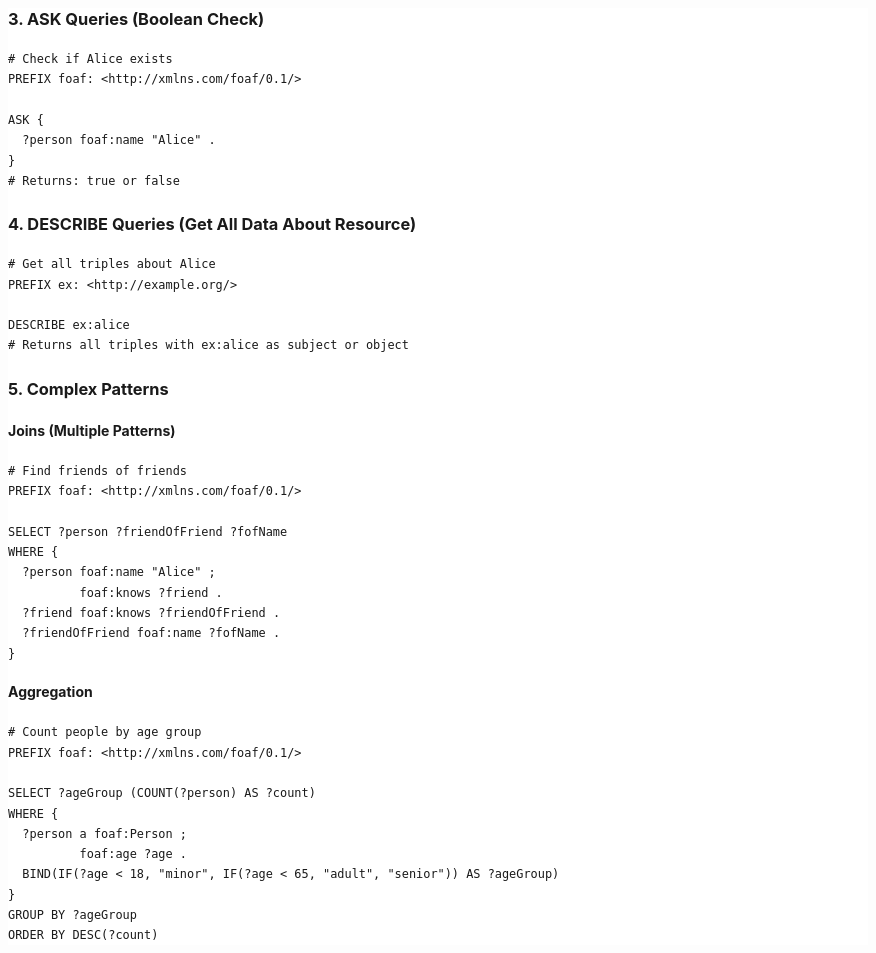 ### 3. ASK Queries (Boolean Check)

```sparql
# Check if Alice exists
PREFIX foaf: <http://xmlns.com/foaf/0.1/>

ASK {
  ?person foaf:name "Alice" .
}
# Returns: true or false
```

### 4. DESCRIBE Queries (Get All Data About Resource)

```sparql
# Get all triples about Alice
PREFIX ex: <http://example.org/>

DESCRIBE ex:alice
# Returns all triples with ex:alice as subject or object
```

### 5. Complex Patterns

#### Joins (Multiple Patterns)
```sparql
# Find friends of friends
PREFIX foaf: <http://xmlns.com/foaf/0.1/>

SELECT ?person ?friendOfFriend ?fofName
WHERE {
  ?person foaf:name "Alice" ;
          foaf:knows ?friend .
  ?friend foaf:knows ?friendOfFriend .
  ?friendOfFriend foaf:name ?fofName .
}
```

#### Aggregation
```sparql
# Count people by age group
PREFIX foaf: <http://xmlns.com/foaf/0.1/>

SELECT ?ageGroup (COUNT(?person) AS ?count)
WHERE {
  ?person a foaf:Person ;
          foaf:age ?age .
  BIND(IF(?age < 18, "minor", IF(?age < 65, "adult", "senior")) AS ?ageGroup)
}
GROUP BY ?ageGroup
ORDER BY DESC(?count)
```

